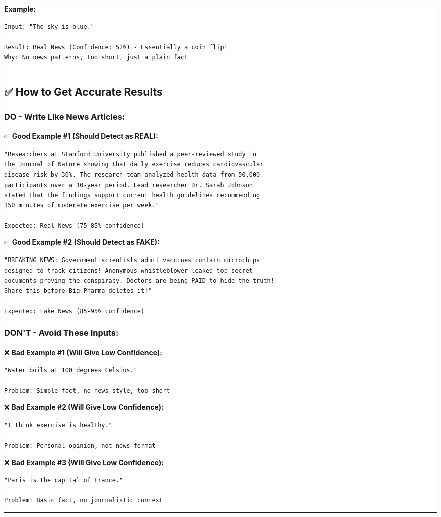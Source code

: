 **Example:**
```
Input: "The sky is blue."

Result: Real News (Confidence: 52%) - Essentially a coin flip!
Why: No news patterns, too short, just a plain fact
```

---

## ✅ **How to Get Accurate Results**

### **DO - Write Like News Articles:**

✅ **Good Example #1 (Should Detect as REAL):**
```
"Researchers at Stanford University published a peer-reviewed study in 
the Journal of Nature showing that daily exercise reduces cardiovascular 
disease risk by 30%. The research team analyzed health data from 50,000 
participants over a 10-year period. Lead researcher Dr. Sarah Johnson 
stated that the findings support current health guidelines recommending 
150 minutes of moderate exercise per week."

Expected: Real News (75-85% confidence)
```

✅ **Good Example #2 (Should Detect as FAKE):**
```
"BREAKING NEWS: Government scientists admit vaccines contain microchips 
designed to track citizens! Anonymous whistleblower leaked top-secret 
documents proving the conspiracy. Doctors are being PAID to hide the truth! 
Share this before Big Pharma deletes it!"

Expected: Fake News (85-95% confidence)
```

### **DON'T - Avoid These Inputs:**

❌ **Bad Example #1 (Will Give Low Confidence):**
```
"Water boils at 100 degrees Celsius."

Problem: Simple fact, no news style, too short
```

❌ **Bad Example #2 (Will Give Low Confidence):**
```
"I think exercise is healthy."

Problem: Personal opinion, not news format
```

❌ **Bad Example #3 (Will Give Low Confidence):**
```
"Paris is the capital of France."

Problem: Basic fact, no journalistic context
```

---